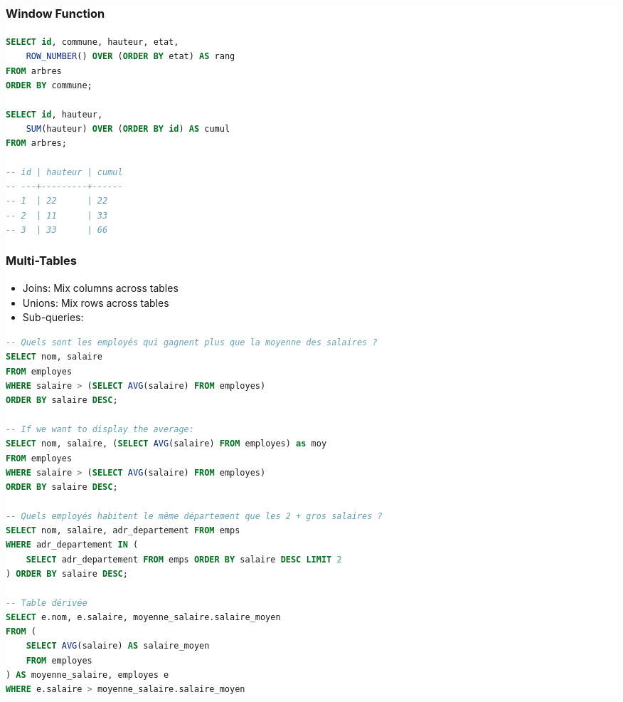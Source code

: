 ### Window Function

```sql
SELECT id, commune, hauteur, etat,
	ROW_NUMBER() OVER (ORDER BY etat) AS rang
FROM arbres
ORDER BY commune;

SELECT id, hauteur,
    SUM(hauteur) OVER (ORDER BY id) AS cumul
FROM arbres;

-- id | hauteur | cumul
-- ---+---------+------
-- 1  | 22      | 22
-- 2  | 11      | 33
-- 3  | 33      | 66
```

### Multi-Tables

- Joins: Mix columns across tables
- Unions: Mix rows across tables
- Sub-queries:

```sql
-- Quels sont les employés qui gagnent plus que la moyenne des salaires ?
SELECT nom, salaire
FROM employes
WHERE salaire > (SELECT AVG(salaire) FROM employes)
ORDER BY salaire DESC;

-- If we want to display the average:
SELECT nom, salaire, (SELECT AVG(salaire) FROM employes) as moy
FROM employes
WHERE salaire > (SELECT AVG(salaire) FROM employes)
ORDER BY salaire DESC;

-- Quels employés habitent le même département que les 2 + gros salaires ?
SELECT nom, salaire, adr_departement FROM emps
WHERE adr_departement IN (
    SELECT adr_departement FROM emps ORDER BY salaire DESC LIMIT 2
) ORDER BY salaire DESC;

-- Table dérivée
SELECT e.nom, e.salaire, moyenne_salaire.salaire_moyen
FROM (
	SELECT AVG(salaire) AS salaire_moyen
	FROM employes
) AS moyenne_salaire, employes e
WHERE e.salaire > moyenne_salaire.salaire_moyen
```
